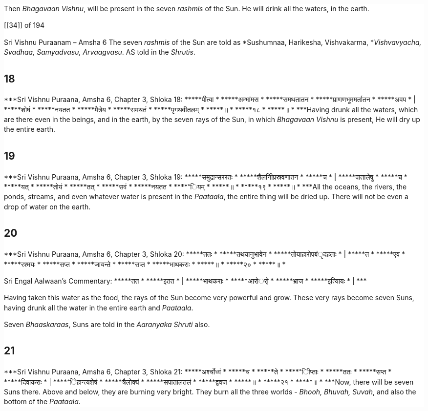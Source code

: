 

Then *Bhagavaan Vishnu*, will be present in the seven *rashmis* of the Sun. He will drink all the waters, in the earth. 



 [[34]] of 194 



Sri Vishnu Puraanam – Amsha 6 The seven *rashmis* of the Sun are told as *Sushumnaa, Harikesha, Vishvakarma, **Vishvavyacha, Svadhaa, Samyadvasu, Arvaagvasu*. AS told in the *Shrutis*. 





## 18
***Sri Vishnu Puraana, Amsha 6, Chapter 3, Shloka 18:  *****पीत्वा * *****अम्भांमस * *****समथतातन * *****प्राणणभूममर्तातन * *****अवप * | *****शोषं * *****नयतत * *****मैत्रेय * *****समथतं * *****पृगथवीतलम् * *****॥ * *****१८ * *****॥ * ***Having drunk all the waters, which are there even in the beings, and in the earth, by the seven rays of the Sun, in which *Bhagavaan Vishnu* is present, He will dry up the entire earth. 





## 19
***Sri Vishnu Puraana, Amsha 6, Chapter 3, Shloka 19:  *****समुद्रान्सररतः * *****शैलनिीप्रस्रवणातन * *****च * | *****पातालेषु * *****च * *****यत् * *****तोयं * *****तत् * *****सवं * *****नयतत * *****ियम् * *****॥ * *****१९ * *****॥ * ***All the oceans, the rivers, the ponds, streams, and even whatever water is present in the *Paataala*, the entire thing will be dried up. There will not be even a drop of water on the earth. 





## 20
***Sri Vishnu Puraana, Amsha 6, Chapter 3, Shloka 20:  *****ततः * *****तथयानुभावेन * *****तोयाहारोपबंृदहताः * | *****त * *****एव * *****रश्मयः * *****सप्त * *****जायन्ते * *****सप्त * *****भाथकराः * *****॥ * *****२० * *****॥ *   
   
Sri Engal Aalwaan’s Commentary: *****तत * *****इतत * | *****भाथकराः * *****आरोर्ो * *****भ्राज * *****इत्याियः * | ***



Having taken this water as the food, the rays of the Sun become very powerful and grow. These very rays become seven Suns, having drunk all the water in the entire earth and *Paataala*. 



Seven *Bhaaskaraas*, Suns are told in the *Aaranyaka Shruti* also. 





## 21
***Sri Vishnu Puraana, Amsha 6, Chapter 3, Shloka 21:  *****अर्श्चोध्वं * *****च * *****ते * *****िीप्ताः * *****ततः * *****सप्त * *****दिवाकराः * | *****िेहान्त्यशेषं * *****त्रैलोक्यं * *****सपातालतलं * *****द्ववज * *****॥ * *****२१ * *****॥ * ***Now, there will be seven Suns there. Above and below, they are burning very bright. They burn all the three worlds - *Bhooh, Bhuvah, Suvah*, and also the bottom of the *Paataala*. 
